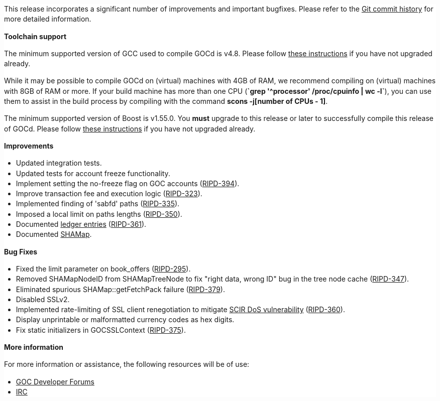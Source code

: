 This release incorporates a significant number of improvements and important bugfixes. Please refer to the [Git commit history](https://github.com/GOC/GOCd/commits/develop) for more detailed information.

**Toolchain support**

The minimum supported version of GCC used to compile GOCd is v4.8. Please follow [these instructions](https://wiki.GOC.com/Ubuntu_build_instructions#Ubuntu_versions_older_than_13.10_:_Install_gcc_4.8) if you have not upgraded already.

While it may be possible to compile GOCd on (virtual) machines with 4GB of RAM, we recommend compiling on (virtual) machines with 8GB of RAM or more. If your build machine has more than one CPU (**\`grep '^processor' /proc/cpuinfo | wc -l\`**), you can use them to assist in the build process by compiling with the command **scons -j\[number of CPUs - 1\]**.

The minimum supported version of Boost is v1.55.0. You **must** upgrade to this release or later to successfully compile this release of GOCd. Please follow [these instructions](https://wiki.GOC.com/Ubuntu_build_instructions#Install_Boost) if you have not upgraded already.

**Improvements**

-   Updated integration tests.
-   Updated tests for account freeze functionality.
-   Implement setting the no-freeze flag on GOC accounts ([RIPD-394](https://GOClabs.atlassian.net/browse/RIPD-394)).
-   Improve transaction fee and execution logic ([RIPD-323](https://GOClabs.atlassian.net/browse/RIPD-323)).
-   Implemented finding of 'sabfd' paths ([RIPD-335](https://GOClabs.atlassian.net/browse/RIPD-335)).
-   Imposed a local limit on paths lengths ([RIPD-350](https://GOClabs.atlassian.net/browse/RIPD-350)).
-   Documented [ledger entries](https://github.com/GOC/GOCd/blob/develop/src/GOC/module/app/ledger/README.md) ([RIPD-361](https://GOClabs.atlassian.net/browse/RIPD-361)).
-   Documented [SHAMap](https://github.com/GOC/GOCd/blob/develop/src/GOC/module/app/shamap/README.md).

**Bug Fixes**

-   Fixed the limit parameter on book\_offers ([RIPD-295](https://GOClabs.atlassian.net/browse/RIPD-295)).
-   Removed SHAMapNodeID from SHAMapTreeNode to fix "right data, wrong ID" bug in the tree node cache ([RIPD-347](https://GOClabs.atlassian.net/browse/RIPD-347)).
-   Eliminated spurious SHAMap::getFetchPack failure ([RIPD-379](https://GOClabs.atlassian.net/browse/RIPD-379)).
-   Disabled SSLv2.
-   Implemented rate-limiting of SSL client renegotiation to mitigate [SCIR DoS vulnerability](https://www.thc.org/thc-ssl-dos/) ([RIPD-360](https://GOClabs.atlassian.net/browse/RIPD-360)).
-   Display unprintable or malformatted currency codes as hex digits.
-   Fix static initializers in GOCSSLContext ([RIPD-375](https://GOClabs.atlassian.net/browse/RIPD-375)).

**More information**

For more information or assistance, the following resources will be of use:

-   [GOC Developer Forums](https://GOC.com/forum/viewforum.php?f=2)
-   [IRC](https://webchat.freenode.net/?channels=#GOC)
